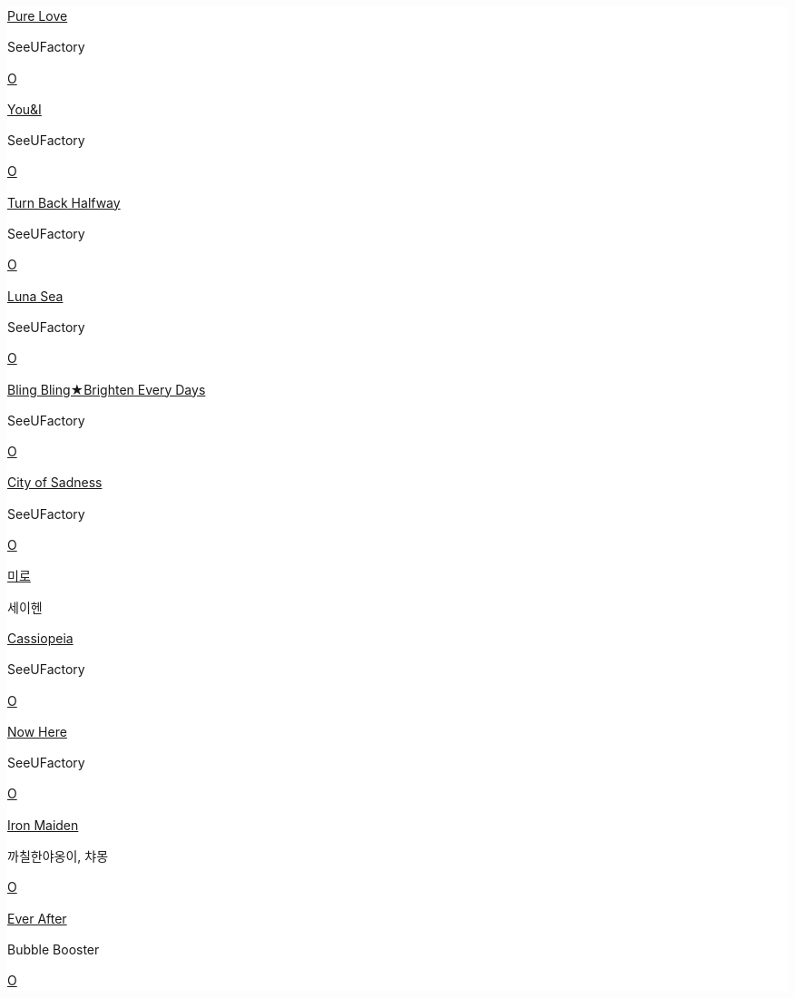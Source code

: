 [Pure Love](http://tvpot.daum.net/clip/ClipView.do?clipid=38758711)

SeeUFactory

[O](http://blumat.crecrew.net/4853)

[You&I](http://tvpot.daum.net/clip/ClipView.do?clipid=38758777)

SeeUFactory

[O](http://lence.crecrew.net/4866)

[Turn Back Halfway](http://tvpot.daum.net/clip/ClipView.do?clipid=38758854)

SeeUFactory

[O](http://ecstacy.crecrew.net/4944)

[Luna Sea](http://tvpot.daum.net/clip/ClipView.do?clipid=38759006)

SeeUFactory

[O](http://blumat.crecrew.net/4861)

[Bling Bling★Brighten Every
Days](http://tvpot.daum.net/clip/ClipView.do?clipid=38759051)

SeeUFactory

[O](http://blumat.crecrew.net/4855)

[City of Sadness](http://tvpot.daum.net/clip/ClipView.do?clipid=38759191)

SeeUFactory

[O](http://lence.crecrew.net/4867)

[미로](http://tvpot.daum.net/clip/ClipView.do?clipid=38759239)

세이헨

[Cassiopeia](http://tvpot.daum.net/clip/ClipView.do?clipid=38759286)

SeeUFactory

[O](http://ecstacy.crecrew.net/4973)

[Now Here](http://tvpot.daum.net/clip/ClipView.do?clipid=38759366)

SeeUFactory

[O](http://ecstacy.crecrew.net/4974)

[Iron Maiden](http://tvpot.daum.net/clip/ClipView.do?clipid=38762134)

까칠한야옹이, 챠몽

[O](http://pussycat.crecrew.net/5098)

[Ever After](http://tvpot.daum.net/clip/ClipView.do?clipid=38762135)

Bubble Booster

[O](http://bbooster.crecrew.net/4890)
